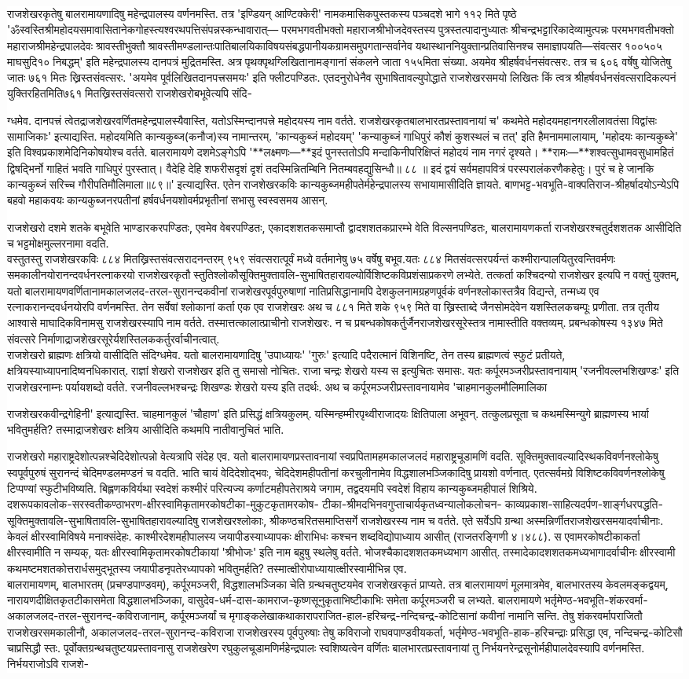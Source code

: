 राजशेखरकृतेषु बालरामायणादिषु महेन्द्रपालस्य वर्णनमस्ति. तत्र 'इण्डियन् आण्टिक्केरी' नामकमासिकपुस्तकस्य पञ्चदशे भागे ११२ मिते पृष्ठे 'ॐस्वस्तिश्रीमहोदयसमावासितानेकगोहस्त्यश्वरथपत्तिसंपन्नस्कन्धावारात्— परमभगवतीभक्तो महाराजश्रीभोजदेवस्तस्य पुत्रस्तत्पादानुध्यातः श्रीचन्द्रभट्टारिकादेव्यामुत्पन्नः परमभगवतीभक्तो महाराजश्रीमहेन्द्रपालदेवः श्रावस्तीभुक्तौ श्रावस्तीमण्डलान्तःपातिबालयिकाविषयसंबद्धपानीयकग्रामसमुपगतान्सर्वानेव यथास्थाननियुक्तान्प्रतिवासिनश्च समाज्ञापयति—संवत्सर १००५०५ माघसुदि१० निबद्धम्' इति महेन्द्रपालस्य दानपत्रं मुद्रितमस्ति. अत्र पृथक्पृथग्लिखितानामङ्गानां संकलने जाता १५५मिता संख्या. अयमेव श्रीहर्षवर्धनसंवत्सरः. तत्र च ६०६ वर्षेषु योजितेषु जातः ७६१ मितः ख्रिस्तसंवत्सरः. 'अयमेव पूर्वलिखितदानपत्त्रसमयः' इति फ्लीटपण्डितः. एतदनुरोधेनैव सुभाषितावल्युपोद्धाते राजशेखरसमयो लिखितः किं त्वत्र श्रीहर्षवर्धनसंवत्सरादिकल्पनं युक्तिरहितमिति७६१ मितख्रिस्तसंवत्सरो राजशेखरोबभूवेत्यपि संदि-

ग्धमेव. दानपत्त्रं त्वेतद्राजशेखरवर्णितमहेन्द्रपालस्यैवास्ति, यतोऽस्मिन्दानपत्त्रे महोदयस्य नाम वर्तते. राजशेखरकृतबालभारतप्रस्तावनायां च' कथमेते महोदयमहानगरलीलावतंसा विद्वांसः सामाजिकाः' इत्याद्यस्ति. महोदयमिति कान्यकुब्ज(कनौज)स्य नामान्तरम्. 'कान्यकुब्जं महोदयम्' 'कन्याकुब्जं गाधिपुरं कौशं कुशस्थलं च तत्' इति हैमनाममालायाम्, 'महोदयः कान्यकुब्जे' इति विश्वप्रकाशमेदिनिकोषयोश्च वर्तते. बालरामायणे दशमेऽङ्गेऽपि '**लक्ष्मणः—**इदं पुनस्ततोऽपि मन्दाकिनीपरिक्षिप्तं महोदयं नाम नगरं दृश्यते। **रामः—**शश्वत्सुधामवसुधामहितं द्विषद्भिर्नो गाहितं भवति गाधिपुरं पुरस्तात्। वैदेहि देहि शफरीसदृशं दृशं तदस्मिन्नितम्बिनि नितम्बवहद्युसिन्धौ॥ ८८ ॥ इदं द्वयं सर्वमहापवित्रं परस्परालंकरणैकहेतुः। पुरं च हे जानकि कान्यकुब्जं सरिच्च गौरीपतिमौलिमाला॥८९॥' इत्याद्यस्ति. एतेन राजशेखरकविः कान्यकुब्जमहीपतेर्महेन्द्रपालस्य सभायामासीदिति ज्ञायते. बाणभट्ट-भवभूति-वाक्पतिराज-श्रीहर्षाद‌योऽन्येऽपि बहवो महाकवयः कान्यकुब्जनरपतीनां हर्षवर्धनयशोवर्मप्रभृतीनां सभासु स्वस्वसमय आसन्.

 राजशेखरो दशमे शतके बभूवेति भाण्डारकरपण्डितः, एवमेव वेबरपण्डितः, एकादशशतकसमाप्तौ द्वादशशतकप्रारम्भे वेति विल्सनपण्डितः, बालरामायणकर्ता राजशेखरश्चतुर्दशशतक आसीदिति च भट्टमोक्षमुल्लरनामा वदति.  
 वस्तुतस्तु राजशेखरकविः ८८४ मितख्रिस्तसंवत्सरादनन्तरम् ९५९ संवत्सरात्पूर्वं मध्ये वर्तमानेषु ७५ वर्षेषु बभूव.यतः ८८४ मितसंवत्सरपर्यन्तं कश्मीरान्पालयितुरवन्तिवर्मणः समकालीनयोरानन्दवर्धनरत्नाकरयो राजशेखरकृतौ स्तुतिश्लोकौसूक्तिमुक्तावलि-सुभाषितहारावल्योर्विशिष्टकविप्रशंसाप्रकरणे लभ्येते. तत्कर्ता कश्चिदन्यो राजशेखर इत्यपि न वक्तुं युक्तम्, यतो बालरामायणवर्णितानामकालजलद-तरल-सुरानन्दकवीनां राजशेखरपूर्वपुरुषाणां नातिप्रसिद्धानामपि देशकुलनामग्रहणपूर्वकं वर्णनश्लोकास्तत्रैव विद्यन्ते, तन्मध्य एव रत्नाकरानन्दवर्धनयोरपि वर्णनमस्ति. तेन सर्वेषां श्लोकानां कर्ता एक एव राजशेखरः अथ च ८८१ मिते शके ९५९ मिते वा ख्रिस्ताब्दे जैनसोमदेवेन यशस्तिलकचम्पूः प्रणीता. तत्र तृतीय आश्वासे माघादिकविनामसु राजशेखरस्यापि नाम वर्तते. तस्मात्तत्कालात्प्राचीनो राजशेखरः. न च प्रबन्धकोषकर्तुर्जैनराजशेखरसूरेस्तत्र नामास्तीति वक्तव्यम्. प्रबन्धकोषस्य १३४७ मिते संवत्सरे निर्माणाद्राजशेखरसूरेर्यशस्तिलककर्तुरर्वाचीनत्वात्.  
 राजशेखरो ब्राह्मणः क्षत्रियो वासीदिति संदिग्धमेव. यतो बालरामायणादिषु 'उपाध्यायः' 'गुरुः' इत्यादि पदैरात्मानं विशिनष्टि, तेन तस्य ब्राह्मणत्वं स्फुटं प्रतीयते, क्षत्रियस्याध्यापनादिष्वनधिकारात्. राज्ञां शेखरो राजशेखर इति तु समासो नोचितः. राजा चन्द्रः शेखरो यस्य स इत्युचितः समासः. यतः कर्पूरमञ्जरीप्रस्तावनायाम् 'रजनीवल्लभशिखण्डः' इति राजशेखरनाम्नः पर्यायशब्दो वर्तते. रजनीवल्लभश्चन्द्रः शिखण्डः शेखरो यस्य इति तदर्थः. अथ च कर्पूरमञ्जरीप्रस्तावनायामेव 'चाहमानकुलमौलिमालिका  

 राजशेखरकवीन्द्रगेहिनी' इत्याद्यस्ति. चाहमानकुलं 'चौहाण' इति प्रसिद्धं क्षत्रियकुलम्. यस्मिन्हम्मीरपृथ्वीराजादयः क्षितिपाला अभूवन्. तत्कुलप्रसूता च कथमस्मिन्युगे ब्राह्मणस्य भार्या भवितुमर्हति? तस्माद्राजशेखरः क्षत्रिय आसीदिति कथमपि नातीवानुचितं भाति.

 राजशेखरो महाराष्ट्रदेशोत्पन्नश्चेदिदेशोत्पन्नो वेत्यत्रापि संदेह एव. यतो बालरामायणप्रस्तावनायां स्वप्रपितामहमकालजलदं महाराष्ट्रचूडामणिं वदति. सूक्तिमुक्तावल्यादिस्थकविवर्णनश्लोकेषु स्वपूर्वपुरुषं सुरानन्दं चेदिमण्डलमण्डनं च वदति. भाति चायं वेदिदेशोद्भवः, चेदिदेशमहीपतीनां करचुलीनामेव विद्धशालभञ्जिकादिषु प्रायशो वर्णनात्. एतत्सर्वमग्रे विशिष्टकविवर्णनश्लोकेषु टिप्पण्यां स्फुटीभविष्यति. बिह्लणकविर्यथा स्वदेशं कश्मीरं परित्यज्य कर्णाटमहीपतेराश्रये जगाम, तद्वदयमपि स्वदेशं विहाय कान्यकुब्जमहीपालं शिश्रिये.  
 दशरूपकावलोक-सरस्वतीकण्ठाभरण-क्षीरस्वामिकृतामरकोषटीका-मुकुटकृतामरकोष- टीका-श्रीमदभिनवगुप्ताचार्यकृतध्वन्यालोकलोचन- काव्यप्रकाश-साहित्यदर्पण-शार्ङ्गधरपद्धति-सूक्तिमुक्तावलि-सुभाषितावलि-सुभाषितहारावल्यादिषु राजशेखरश्लोकाः, श्रीकण्ठचरितसमाप्तिसर्गे राजशेखरस्य नाम च वर्तते. एते सर्वेऽपि ग्रन्था अस्मन्निर्णीतराजशेखरसमयादर्वाचीनाः. केवलं क्षीरस्वामिविषये मनाक्संदेहः. काश्मीरदेशमहीपालस्य जयापीडस्याध्यापकः क्षीराभिधः कश्चन शब्दविद्योपाध्याय आसीत् (राजतरङ्गिणी ४।४८८). स एवामरकोषटीकाकर्ता क्षीरस्वामीति न सम्यक्, यतः क्षीरस्वामिकृतामरकोषटीकायां 'श्रीभोजः' इति नाम बहुषु स्थलेषु वर्तते. भोजश्चैकादशशतकमध्यभाग आसीत्. तस्मादेकादशशतकमध्यभागादर्वाचीनः क्षीरस्वामी कथमष्टमशतकोत्तरार्धसमुद्भूतस्य जयापीडनृपतेरध्यापको भवितुमर्हति? तस्मात्क्षीरोपाध्यायात्क्षीरस्वामीभिन्न एव.  
 बालरामायणम्, बालभारतम् (प्रचण्डपाण्डवम्), कर्पूरमञ्जरी, विद्धशालभञ्जिका चेति ग्रन्थचतुष्टयमेव राजशेखरकृतं प्राप्यते. तत्र बालरामायणं मूलमात्रमेव, बालभारतस्य केवलमङ्कद्वयम्, नारायणदीक्षितकृतटीकासमेता विद्धशालभञ्जिका, वासुदेव-धर्म-दास-कामराज-कृष्णसूनुकृताभिष्टीकाभिः समेता कर्पूरमञ्जरी च लभ्यते. बालरामायणे भर्तृमेण्ठ-भवभूति-शंकरवर्मा-अकालजलद-तरल-सुरानन्द-कविराजानाम्, कर्पूरमञ्जर्यां च मृगाङ्कलेखाकथाकारापराजित-हाल-हरिचन्द्र-नन्दिचन्द्र-कोटिसानां कवीनां नामानि सन्ति. तेषु शंकरवर्मापराजितौ राजशेखरसमकालीनौ, अकालजलद-तरल-सुरानन्द-कविराजा राजशेखरस्य पूर्वपुरुषाः तेषु कविराजो राघवपाण्डवीयकर्ता, भर्तृमेण्ठ-भवभूति-हाक-हरिचन्द्राः प्रसिद्धा एव, नन्दिचन्द्र-कोटिसौ चाप्रसिद्धौ स्तः. पूर्वोक्तग्रन्थचतुष्टयप्रस्तावनासु राजशेखरेण रघुकुलचूडामणिर्महेन्द्रपालः स्वशिष्यत्वेन वर्णितः बालभारतप्रस्तावनायां तु निर्भयनरेन्द्रसूनोर्महीपालदेवस्यापि वर्णनमस्ति. निर्भयराजोऽवि राजशे-  
